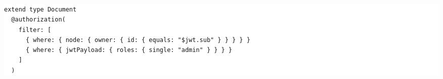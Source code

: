 ```gql
extend type Document
  @authorization(
    filter: [
      { where: { node: { owner: { id: { equals: "$jwt.sub" } } } } }
      { where: { jwtPayload: { roles: { single: "admin" } } } }
    ]
  )
```
